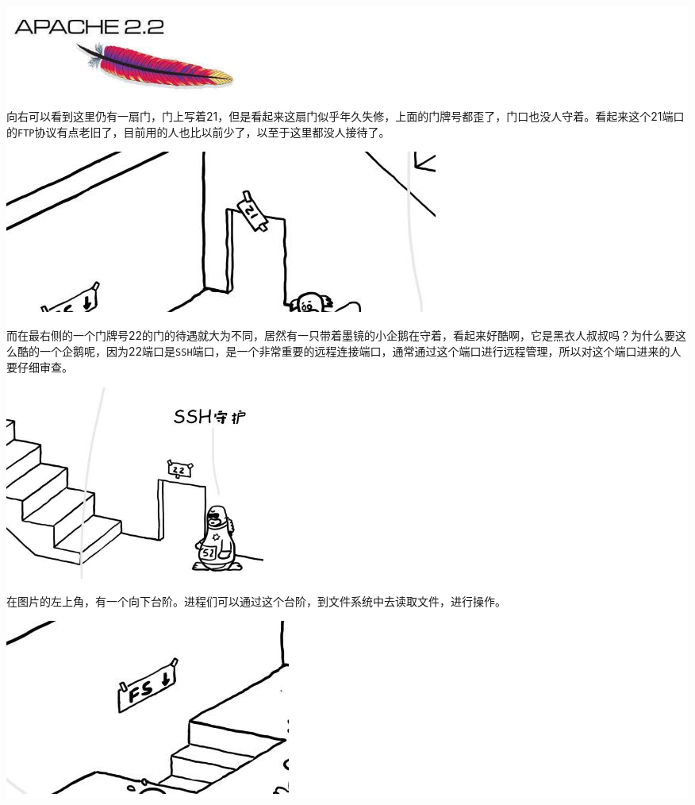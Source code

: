 <img src="./img/C1/1-2/6.png" style="zoom:80%;" />

向右可以看到这里仍有一扇门，门上写着21，但是看起来这扇门似乎年久失修，上面的门牌号都歪了，门口也没人守着。看起来这个21端口的`FTP`协议有点老旧了，目前用的人也比以前少了，以至于这里都没人接待了。

![](./img/C1/1-2/7.png)

而在最右侧的一个门牌号22的门的待遇就大为不同，居然有一只带着墨镜的小企鹅在守着，看起来好酷啊，它是黑衣人叔叔吗？为什么要这么酷的一个企鹅呢，因为22端口是`SSH`端口，是一个非常重要的远程连接端口，通常通过这个端口进行远程管理，所以对这个端口进来的人要仔细审查。

<img src="./img/C1/1-2/8.png" style="zoom: 67%;" />

在图片的左上角，有一个向下台阶。进程们可以通过这个台阶，到文件系统中去读取文件，进行操作。

![](./img/C1/1-2/9.png)
